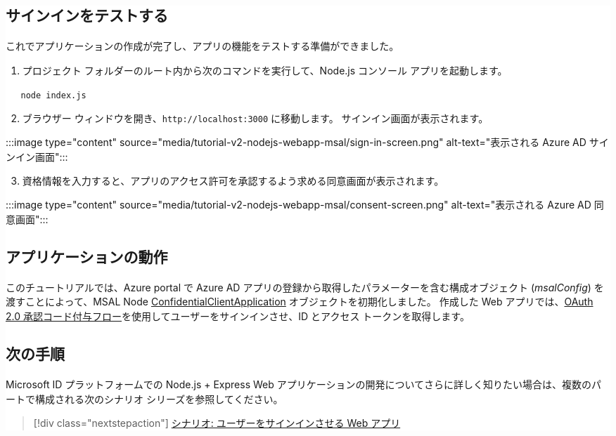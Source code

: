 ## <a name="test-sign-in"></a>サインインをテストする

これでアプリケーションの作成が完了し、アプリの機能をテストする準備ができました。

1. プロジェクト フォルダーのルート内から次のコマンドを実行して、Node.js コンソール アプリを起動します。

```console
   node index.js
```

2. ブラウザー ウィンドウを開き、`http://localhost:3000` に移動します。 サインイン画面が表示されます。

:::image type="content" source="media/tutorial-v2-nodejs-webapp-msal/sign-in-screen.png" alt-text="表示される Azure AD サインイン画面":::

3. 資格情報を入力すると、アプリのアクセス許可を承認するよう求める同意画面が表示されます。

:::image type="content" source="media/tutorial-v2-nodejs-webapp-msal/consent-screen.png" alt-text="表示される Azure AD 同意画面":::

## <a name="how-the-application-works"></a>アプリケーションの動作

このチュートリアルでは、Azure portal で Azure AD アプリの登録から取得したパラメーターを含む構成オブジェクト (*msalConfig*) を渡すことによって、MSAL Node [ConfidentialClientApplication](https://github.com/AzureAD/microsoft-authentication-library-for-js/blob/dev/lib/msal-node/docs/initialize-confidential-client-application.md) オブジェクトを初期化しました。 作成した Web アプリでは、[OAuth 2.0 承認コード付与フロー](./v2-oauth2-auth-code-flow.md)を使用してユーザーをサインインさせ、ID とアクセス トークンを取得します。

## <a name="next-steps"></a>次の手順

Microsoft ID プラットフォームでの Node.js + Express Web アプリケーションの開発についてさらに詳しく知りたい場合は、複数のパートで構成される次のシナリオ シリーズを参照してください。

> [!div class="nextstepaction"]
> [シナリオ: ユーザーをサインインさせる Web アプリ](scenario-web-app-sign-user-overview.md)

